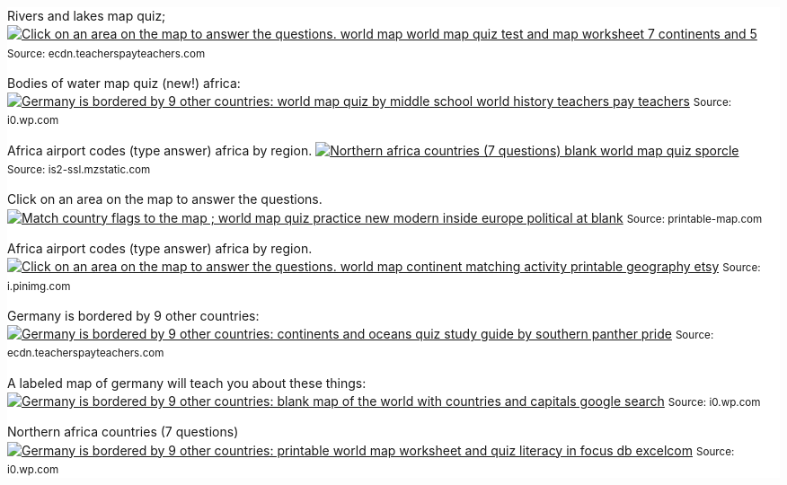 Rivers and lakes map quiz;
[![Click on an area on the map to answer the questions. world map world map quiz test and map worksheet 7 continents and 5](https://tse1.mm.bing.net/th?id=OIP.0_UXQwHlpi5MBRzl3K9SnAAAAA&amp;pid=Api "world map world map quiz test and map worksheet 7 continents and 5")](https://ecdn.teacherspayteachers.com/thumbitem/World-Map-World-Map-Quiz-and-Practice-Sheets-Continents-and-Oceans-2707043-1595933736/original-2707043-1.jpg)
<small>Source: ecdn.teacherspayteachers.com</small>

Bodies of water map quiz (new!) africa:
[![Germany is bordered by 9 other countries: world map quiz by middle school world history teachers pay teachers](https://tse2.mm.bing.net/th?id=OIP.5mqh4GregAijpQZoS2rn7wAAAA&amp;pid=Api "world map quiz by middle school world history teachers pay teachers")](https://i0.wp.com/ecdn.teacherspayteachers.com/thumbitem/World-Map-Quiz-2057020-1500875392/original-2057020-1.jpg)
<small>Source: i0.wp.com</small>

Africa airport codes (type answer) africa by region.
[![Northern africa countries (7 questions) blank world map quiz sporcle](https://tse4.mm.bing.net/th?id=OIP.qMFNmkmz89RRs9bDLfeVUwHaHa&amp;pid=Api "blank world map quiz sporcle")](https://is2-ssl.mzstatic.com/image/thumb/Purple117/v4/98/09/ea/9809eac2-b2d0-2592-b010-fef08611cfb8/source/512x512bb.jpg)
<small>Source: is2-ssl.mzstatic.com</small>

Click on an area on the map to answer the questions.
[![Match country flags to the map ; world map quiz practice new modern inside europe political at blank](https://tse4.mm.bing.net/th?id=OIP.p_UGIEv1orA4cZziMeNy_gHaF7&amp;pid=Api "world map quiz practice new modern inside europe political at blank")](https://printable-map.com/wp-content/uploads/2019/05/world-map-quiz-practice-new-modern-inside-europe-political-at-blank-pertaining-to-europe-map-quiz-printable-1024x819.jpeg)
<small>Source: printable-map.com</small>

Africa airport codes (type answer) africa by region.
[![Click on an area on the map to answer the questions. world map continent matching activity printable geography etsy](https://tse2.mm.bing.net/th?id=OIP.7-QNHdzQx4iDxIh4MOhsGQHaE8&amp;pid=Api "world map continent matching activity printable geography etsy")](https://i.pinimg.com/originals/8d/df/be/8ddfbebbe72dca5ba7e63679a03f6e7e.jpg)
<small>Source: i.pinimg.com</small>

Germany is bordered by 9 other countries:
[![Germany is bordered by 9 other countries: continents and oceans quiz study guide by southern panther pride](https://tse1.mm.bing.net/th?id=OIP.JpRYh241HCB7u-5JEbz1NgAAAA&amp;pid=Api "continents and oceans quiz study guide by southern panther pride")](https://ecdn.teacherspayteachers.com/thumbitem/Continents-and-Oceans-Quiz-Study-Guide-3052141-1500876002/original-3052141-2.jpg)
<small>Source: ecdn.teacherspayteachers.com</small>

A labeled map of germany will teach you about these things:
[![Germany is bordered by 9 other countries: blank map of the world with countries and capitals google search](https://tse3.mm.bing.net/th?id=OIP._Y7-skT2EFTXnwF3WGzd4wHaEB&amp;pid=Api "blank map of the world with countries and capitals google search")](https://i0.wp.com/i.pinimg.com/originals/15/9c/4e/159c4e9f16ea141fdbcb7e097f30b6c0.jpg)
<small>Source: i0.wp.com</small>

Northern africa countries (7 questions)
[![Germany is bordered by 9 other countries: printable world map worksheet and quiz literacy in focus db excelcom](https://tse3.mm.bing.net/th?id=OIP.8CHq1GRv1ZQ36dKUxfBcgAHaHa&amp;pid=Api "printable world map worksheet and quiz literacy in focus db excelcom")](https://i0.wp.com/db-excel.com/wp-content/uploads/2019/09/printable-world-map-worksheet-and-quiz-literacy-in-focus.jpg)
<small>Source: i0.wp.com</small>
